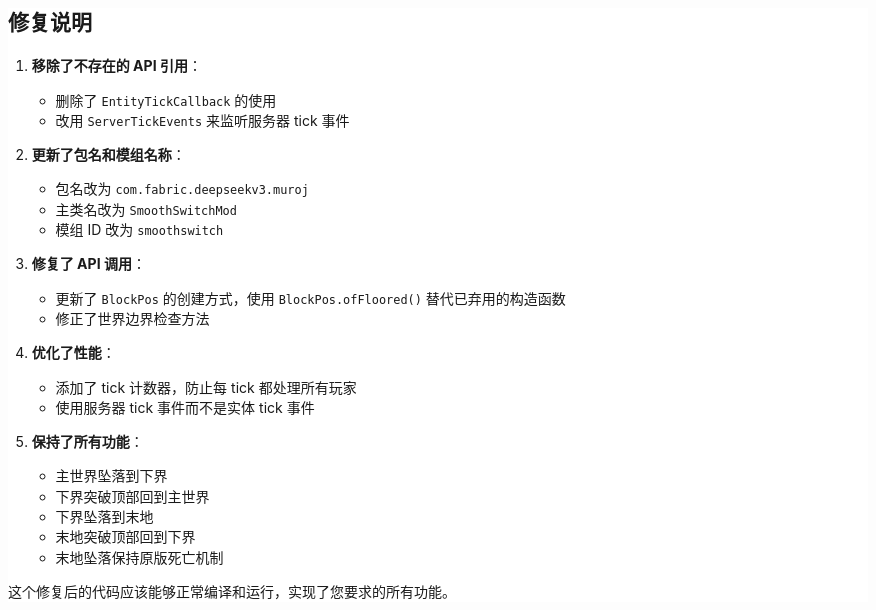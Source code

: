 ## 修复说明

1. **移除了不存在的 API 引用**：
   - 删除了 `EntityTickCallback` 的使用
   - 改用 `ServerTickEvents` 来监听服务器 tick 事件

2. **更新了包名和模组名称**：
   - 包名改为 `com.fabric.deepseekv3.muroj`
   - 主类名改为 `SmoothSwitchMod`
   - 模组 ID 改为 `smoothswitch`

3. **修复了 API 调用**：
   - 更新了 `BlockPos` 的创建方式，使用 `BlockPos.ofFloored()` 替代已弃用的构造函数
   - 修正了世界边界检查方法

4. **优化了性能**：
   - 添加了 tick 计数器，防止每 tick 都处理所有玩家
   - 使用服务器 tick 事件而不是实体 tick 事件

5. **保持了所有功能**：
   - 主世界坠落到下界
   - 下界突破顶部回到主世界
   - 下界坠落到末地
   - 末地突破顶部回到下界
   - 末地坠落保持原版死亡机制

这个修复后的代码应该能够正常编译和运行，实现了您要求的所有功能。